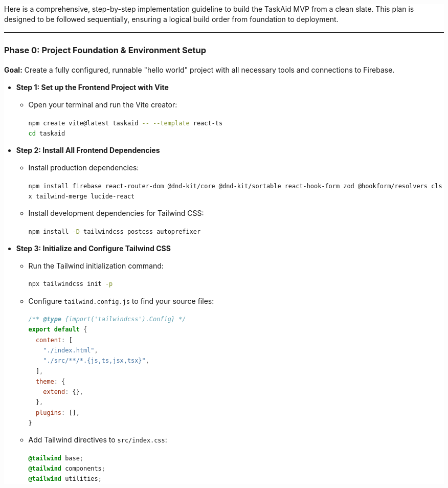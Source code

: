 Here is a comprehensive, step-by-step implementation guideline to build the TaskAid MVP from a clean slate. This plan is designed to be followed sequentially, ensuring a logical build order from foundation to deployment.

---

### **Phase 0: Project Foundation & Environment Setup**

**Goal:** Create a fully configured, runnable "hello world" project with all necessary tools and connections to Firebase.

*   **Step 1: Set up the Frontend Project with Vite**
    *   Open your terminal and run the Vite creator:
        ```bash
        npm create vite@latest taskaid -- --template react-ts
        cd taskaid
        ```

*   **Step 2: Install All Frontend Dependencies**
    *   Install production dependencies:
        ```bash
        npm install firebase react-router-dom @dnd-kit/core @dnd-kit/sortable react-hook-form zod @hookform/resolvers clsx tailwind-merge lucide-react
        ```
    *   Install development dependencies for Tailwind CSS:
        ```bash
        npm install -D tailwindcss postcss autoprefixer
        ```

*   **Step 3: Initialize and Configure Tailwind CSS**
    *   Run the Tailwind initialization command:
        ```bash
        npx tailwindcss init -p
        ```
    *   Configure `tailwind.config.js` to find your source files:
        ```javascript
        /** @type {import('tailwindcss').Config} */
        export default {
          content: [
            "./index.html",
            "./src/**/*.{js,ts,jsx,tsx}",
          ],
          theme: {
            extend: {},
          },
          plugins: [],
        }
        ```
    *   Add Tailwind directives to `src/index.css`:
        ```css
        @tailwind base;
        @tailwind components;
        @tailwind utilities;
        ```
